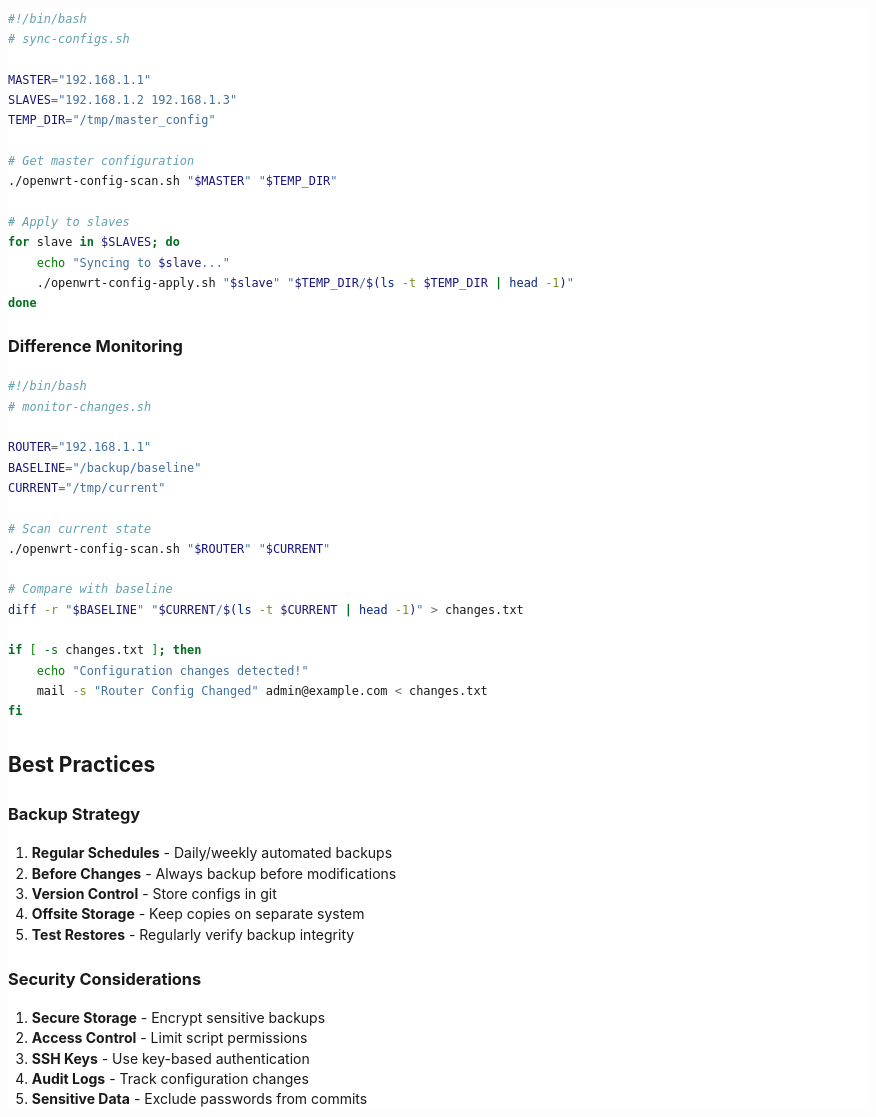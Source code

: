 ```bash
#!/bin/bash
# sync-configs.sh

MASTER="192.168.1.1"
SLAVES="192.168.1.2 192.168.1.3"
TEMP_DIR="/tmp/master_config"

# Get master configuration
./openwrt-config-scan.sh "$MASTER" "$TEMP_DIR"

# Apply to slaves
for slave in $SLAVES; do
    echo "Syncing to $slave..."
    ./openwrt-config-apply.sh "$slave" "$TEMP_DIR/$(ls -t $TEMP_DIR | head -1)"
done
```

### Difference Monitoring

```bash
#!/bin/bash
# monitor-changes.sh

ROUTER="192.168.1.1"
BASELINE="/backup/baseline"
CURRENT="/tmp/current"

# Scan current state
./openwrt-config-scan.sh "$ROUTER" "$CURRENT"

# Compare with baseline
diff -r "$BASELINE" "$CURRENT/$(ls -t $CURRENT | head -1)" > changes.txt

if [ -s changes.txt ]; then
    echo "Configuration changes detected!"
    mail -s "Router Config Changed" admin@example.com < changes.txt
fi
```

## Best Practices

### Backup Strategy
1. **Regular Schedules** - Daily/weekly automated backups
2. **Before Changes** - Always backup before modifications
3. **Version Control** - Store configs in git
4. **Offsite Storage** - Keep copies on separate system
5. **Test Restores** - Regularly verify backup integrity

### Security Considerations
1. **Secure Storage** - Encrypt sensitive backups
2. **Access Control** - Limit script permissions
3. **SSH Keys** - Use key-based authentication
4. **Audit Logs** - Track configuration changes
5. **Sensitive Data** - Exclude passwords from commits
